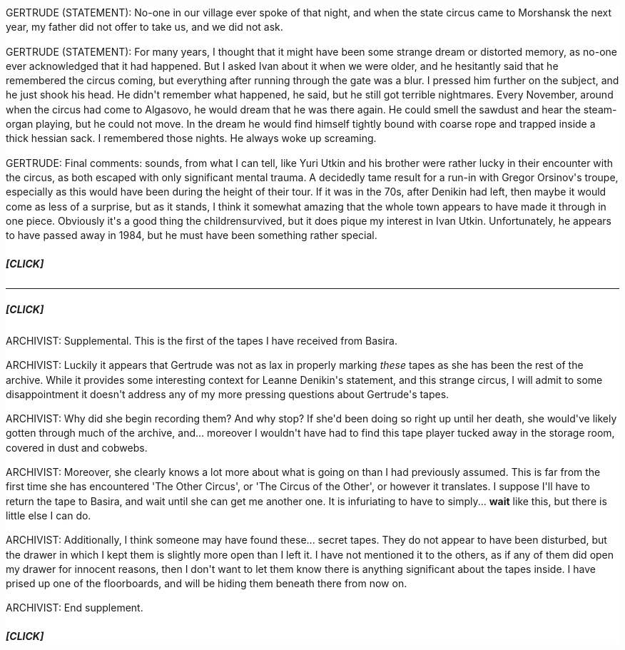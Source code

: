 <span class="statement gertrude-statement">GERTRUDE (STATEMENT): No-one in our village ever spoke of that night, and when the state circus came to Morshansk the next year, my father did not offer to take us, and we did not ask.</span>

<span class="statement gertrude-statement">GERTRUDE (STATEMENT): For many years, I thought that it might have been some strange dream or distorted memory, as no-one ever acknowledged that it had happened. But I asked Ivan about it when we were older, and he hesitantly said that he remembered the circus coming, but everything after running through the gate was a blur. I pressed him further on the subject, and he just shook his head. He didn't remember what happened, he said, but he still got terrible nightmares. Every November, around when the circus had come to Algasovo, he would dream that he was there again. He could smell the sawdust and hear the steam-organ playing, but he could not move. In the dream he would find himself tightly bound with coarse rope and trapped inside a thick hessian sack. I remembered those nights. He always woke up screaming.</span>

<span class="gertrude">GERTRUDE: Final comments: sounds, from what I can tell, like Yuri Utkin and his brother were rather lucky in their encounter with the circus, as both escaped with only significant mental trauma. A decidedly tame result for a run-in with Gregor Orsinov's troupe, especially as this would have been during the height of their tour. If it was in the 70s, after Denikin had left, then maybe it would come as less of a surprise, but as it stands, I think it somewhat amazing that the whole town appears to have made it through in one piece. Obviously it's a good thing the childrensurvived, but it does pique my interest in Ivan Utkin. Unfortunately, he appears to have passed away in 1984, but he must have been something rather special.</span>

##### [CLICK]


------


##### [CLICK]

<span class="archivist">ARCHIVIST: Supplemental. This is the first of the tapes I have received from Basira.</span>

<span class="archivist">ARCHIVIST: Luckily it appears that Gertrude was not as lax in properly marking *these* tapes as she has been the rest of the archive. While it provides some interesting context for Leanne Denikin's statement, and this strange circus, I will admit to some disappointment it doesn't address any of my more pressing questions about Gertrude's tapes.</span>

<span class="archivist">ARCHIVIST: Why did she begin recording them? And why stop? If she'd been doing so right up until her death, she would've likely gotten through much of the archive, and... moreover I wouldn't have had to find this tape player tucked away in the storage room, covered in dust and cobwebs.</span>

<span class="archivist">ARCHIVIST: Moreover, she clearly knows a lot more about what is going on than I had previously assumed. This is far from the first time she has encountered 'The Other Circus', or 'The Circus of the Other', or however it translates. I suppose I'll have to return the tape to Basira, and wait until she can get me another one. It is infuriating to have to simply... **wait** like this, but there is little else I can do.</span>

<span class="archivist">ARCHIVIST: Additionally, I think someone may have found these... secret tapes. They do not appear to have been disturbed, but the drawer in which I kept them is slightly more open than I left it. I have not mentioned it to the others, as if any of them did open my drawer for innocent reasons, then I don't want to let them know there is anything significant about the tapes inside. I have prised up one of the floorboards, and will be hiding them beneath there from now on.</span>

<span class="archivist">ARCHIVIST: End supplement.</span>

##### [CLICK]